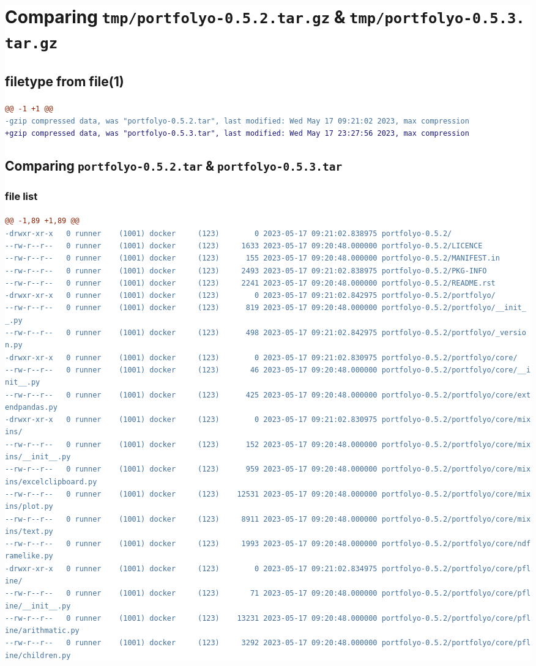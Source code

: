 # Comparing `tmp/portfolyo-0.5.2.tar.gz` & `tmp/portfolyo-0.5.3.tar.gz`

## filetype from file(1)

```diff
@@ -1 +1 @@
-gzip compressed data, was "portfolyo-0.5.2.tar", last modified: Wed May 17 09:21:02 2023, max compression
+gzip compressed data, was "portfolyo-0.5.3.tar", last modified: Wed May 17 23:27:56 2023, max compression
```

## Comparing `portfolyo-0.5.2.tar` & `portfolyo-0.5.3.tar`

### file list

```diff
@@ -1,89 +1,89 @@
-drwxr-xr-x   0 runner    (1001) docker     (123)        0 2023-05-17 09:21:02.838975 portfolyo-0.5.2/
--rw-r--r--   0 runner    (1001) docker     (123)     1633 2023-05-17 09:20:48.000000 portfolyo-0.5.2/LICENCE
--rw-r--r--   0 runner    (1001) docker     (123)      155 2023-05-17 09:20:48.000000 portfolyo-0.5.2/MANIFEST.in
--rw-r--r--   0 runner    (1001) docker     (123)     2493 2023-05-17 09:21:02.838975 portfolyo-0.5.2/PKG-INFO
--rw-r--r--   0 runner    (1001) docker     (123)     2241 2023-05-17 09:20:48.000000 portfolyo-0.5.2/README.rst
-drwxr-xr-x   0 runner    (1001) docker     (123)        0 2023-05-17 09:21:02.842975 portfolyo-0.5.2/portfolyo/
--rw-r--r--   0 runner    (1001) docker     (123)      819 2023-05-17 09:20:48.000000 portfolyo-0.5.2/portfolyo/__init__.py
--rw-r--r--   0 runner    (1001) docker     (123)      498 2023-05-17 09:21:02.842975 portfolyo-0.5.2/portfolyo/_version.py
-drwxr-xr-x   0 runner    (1001) docker     (123)        0 2023-05-17 09:21:02.830975 portfolyo-0.5.2/portfolyo/core/
--rw-r--r--   0 runner    (1001) docker     (123)       46 2023-05-17 09:20:48.000000 portfolyo-0.5.2/portfolyo/core/__init__.py
--rw-r--r--   0 runner    (1001) docker     (123)      425 2023-05-17 09:20:48.000000 portfolyo-0.5.2/portfolyo/core/extendpandas.py
-drwxr-xr-x   0 runner    (1001) docker     (123)        0 2023-05-17 09:21:02.830975 portfolyo-0.5.2/portfolyo/core/mixins/
--rw-r--r--   0 runner    (1001) docker     (123)      152 2023-05-17 09:20:48.000000 portfolyo-0.5.2/portfolyo/core/mixins/__init__.py
--rw-r--r--   0 runner    (1001) docker     (123)      959 2023-05-17 09:20:48.000000 portfolyo-0.5.2/portfolyo/core/mixins/excelclipboard.py
--rw-r--r--   0 runner    (1001) docker     (123)    12531 2023-05-17 09:20:48.000000 portfolyo-0.5.2/portfolyo/core/mixins/plot.py
--rw-r--r--   0 runner    (1001) docker     (123)     8911 2023-05-17 09:20:48.000000 portfolyo-0.5.2/portfolyo/core/mixins/text.py
--rw-r--r--   0 runner    (1001) docker     (123)     1993 2023-05-17 09:20:48.000000 portfolyo-0.5.2/portfolyo/core/ndframelike.py
-drwxr-xr-x   0 runner    (1001) docker     (123)        0 2023-05-17 09:21:02.834975 portfolyo-0.5.2/portfolyo/core/pfline/
--rw-r--r--   0 runner    (1001) docker     (123)       71 2023-05-17 09:20:48.000000 portfolyo-0.5.2/portfolyo/core/pfline/__init__.py
--rw-r--r--   0 runner    (1001) docker     (123)    13231 2023-05-17 09:20:48.000000 portfolyo-0.5.2/portfolyo/core/pfline/arithmatic.py
--rw-r--r--   0 runner    (1001) docker     (123)     3292 2023-05-17 09:20:48.000000 portfolyo-0.5.2/portfolyo/core/pfline/children.py
```